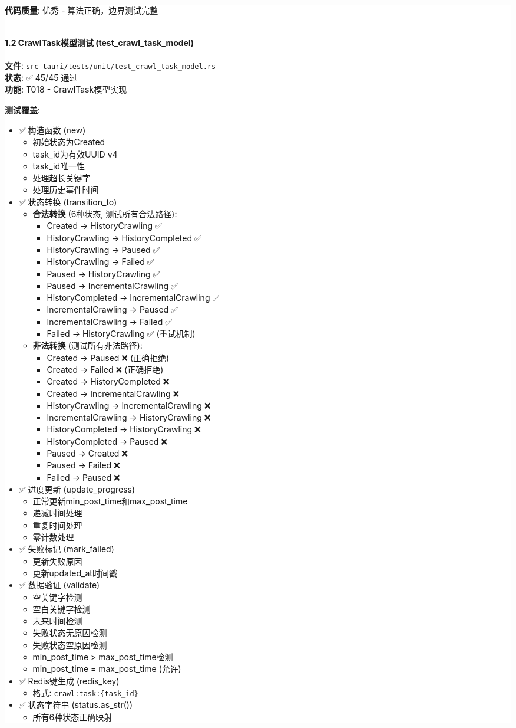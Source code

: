 **代码质量**: 优秀 - 算法正确，边界测试完整

---

#### 1.2 CrawlTask模型测试 (test_crawl_task_model)

**文件**: `src-tauri/tests/unit/test_crawl_task_model.rs`  
**状态**: ✅ 45/45 通过  
**功能**: T018 - CrawlTask模型实现

**测试覆盖**:
- ✅ 构造函数 (new)
  - 初始状态为Created
  - task_id为有效UUID v4
  - task_id唯一性
  - 处理超长关键字
  - 处理历史事件时间
- ✅ 状态转换 (transition_to)
  - **合法转换** (6种状态, 测试所有合法路径):
    - Created → HistoryCrawling ✅
    - HistoryCrawling → HistoryCompleted ✅
    - HistoryCrawling → Paused ✅
    - HistoryCrawling → Failed ✅
    - Paused → HistoryCrawling ✅
    - Paused → IncrementalCrawling ✅
    - HistoryCompleted → IncrementalCrawling ✅
    - IncrementalCrawling → Paused ✅
    - IncrementalCrawling → Failed ✅
    - Failed → HistoryCrawling ✅ (重试机制)
  - **非法转换** (测试所有非法路径):
    - Created → Paused ❌ (正确拒绝)
    - Created → Failed ❌ (正确拒绝)
    - Created → HistoryCompleted ❌
    - Created → IncrementalCrawling ❌
    - HistoryCrawling → IncrementalCrawling ❌
    - IncrementalCrawling → HistoryCrawling ❌
    - HistoryCompleted → HistoryCrawling ❌
    - HistoryCompleted → Paused ❌
    - Paused → Created ❌
    - Paused → Failed ❌
    - Failed → Paused ❌
- ✅ 进度更新 (update_progress)
  - 正常更新min_post_time和max_post_time
  - 递减时间处理
  - 重复时间处理
  - 零计数处理
- ✅ 失败标记 (mark_failed)
  - 更新失败原因
  - 更新updated_at时间戳
- ✅ 数据验证 (validate)
  - 空关键字检测
  - 空白关键字检测
  - 未来时间检测
  - 失败状态无原因检测
  - 失败状态空原因检测
  - min_post_time > max_post_time检测
  - min_post_time = max_post_time (允许)
- ✅ Redis键生成 (redis_key)
  - 格式: `crawl:task:{task_id}`
- ✅ 状态字符串 (status.as_str())
  - 所有6种状态正确映射
